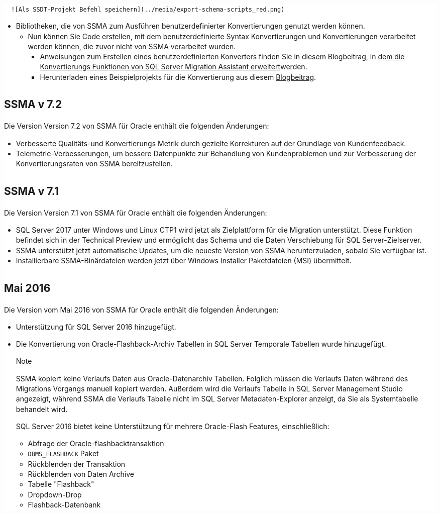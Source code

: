       ![Als SSDT-Projekt Befehl speichern](../media/export-schema-scripts_red.png)
  * Bibliotheken, die von SSMA zum Ausführen benutzerdefinierter Konvertierungen genutzt werden können.
    * Nun können Sie Code erstellen, mit dem benutzerdefinierte Syntax Konvertierungen und Konvertierungen verarbeitet werden können, die zuvor nicht von SSMA verarbeitet wurden.
      * Anweisungen zum Erstellen eines benutzerdefinierten Konverters finden Sie in diesem Blogbeitrag, in [dem die Konvertierungs Funktionen von SQL Server Migration Assistant erweitert](https://blogs.msdn.microsoft.com/datamigration/2017/02/21/2185/)werden.
      * Herunterladen eines Beispielprojekts für die Konvertierung aus diesem [Blogbeitrag](https://blogs.msdn.microsoft.com/datamigration/ssmafororacleconversionsample/).

## <a name="ssma-v72"></a>SSMA v 7.2

Die Version Version 7.2 von SSMA für Oracle enthält die folgenden Änderungen:

* Verbesserte Qualitäts-und Konvertierungs Metrik durch gezielte Korrekturen auf der Grundlage von Kundenfeedback.
* Telemetrie-Verbesserungen, um bessere Datenpunkte zur Behandlung von Kundenproblemen und zur Verbesserung der Konvertierungsraten von SSMA bereitzustellen.

## <a name="ssma-v71"></a>SSMA v 7.1

Die Version Version 7.1 von SSMA für Oracle enthält die folgenden Änderungen:

* SQL Server 2017 unter Windows und Linux CTP1 wird jetzt als Zielplattform für die Migration unterstützt. Diese Funktion befindet sich in der Technical Preview und ermöglicht das Schema und die Daten Verschiebung für SQL Server-Zielserver.
* SSMA unterstützt jetzt automatische Updates, um die neueste Version von SSMA herunterzuladen, sobald Sie verfügbar ist.
* Installierbare SSMA-Binärdateien werden jetzt über Windows Installer Paketdateien (MSI) übermittelt.

## <a name="may-2016"></a>Mai 2016

Die Version vom Mai 2016 von SSMA für Oracle enthält die folgenden Änderungen:

* Unterstützung für SQL Server 2016 hinzugefügt.
* Die Konvertierung von Oracle-Flashback-Archiv Tabellen in SQL Server Temporale Tabellen wurde hinzugefügt.

  > [!NOTE]
  > SSMA kopiert keine Verlaufs Daten aus Oracle-Datenarchiv Tabellen. Folglich müssen die Verlaufs Daten während des Migrations Vorgangs manuell kopiert werden. Außerdem wird die Verlaufs Tabelle in SQL Server Management Studio angezeigt, während SSMA die Verlaufs Tabelle nicht im SQL Server Metadaten-Explorer anzeigt, da Sie als Systemtabelle behandelt wird.
  >
  > SQL Server 2016 bietet keine Unterstützung für mehrere Oracle-Flash Features, einschließlich:
  >
  >   * Abfrage der Oracle-flashbacktransaktion
  >   * `DBMS_FLASHBACK` Paket
  >   * Rückblenden der Transaktion
  >   * Rückblenden von Daten Archive
  >   * Tabelle "Flashback"
  >   * Dropdown-Drop
  >   * Flashback-Datenbank
